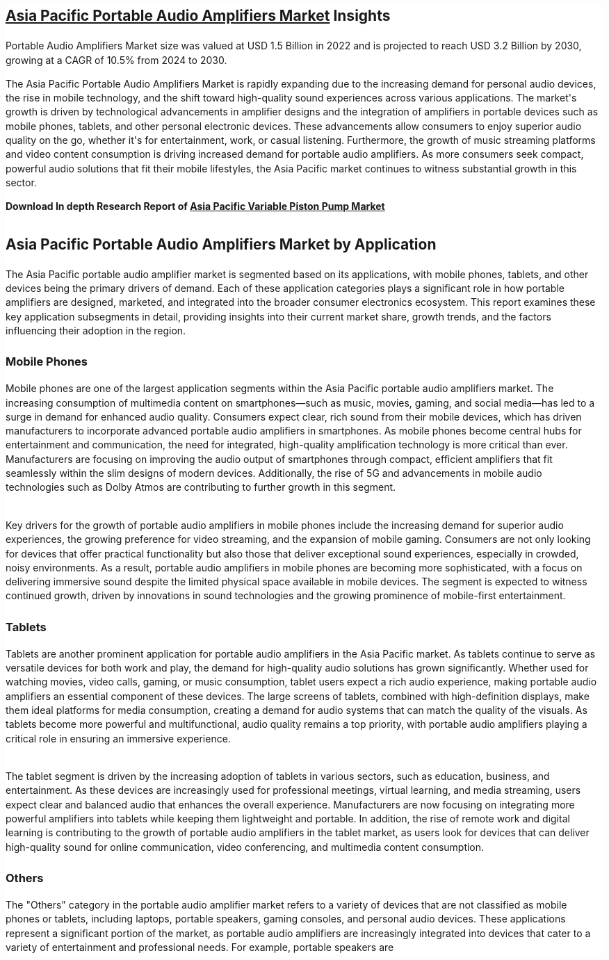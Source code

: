 <h2><a href="https://www.verifiedmarketreports.com/download-sample/?rid=353934&amp;utm_source=Github-Feb&amp;utm_medium=219" target="_blank">Asia Pacific Portable Audio Amplifiers Market</a> Insights</h2><p>Portable Audio Amplifiers Market size was valued at USD 1.5 Billion in 2022 and is projected to reach USD 3.2 Billion by 2030, growing at a CAGR of 10.5% from 2024 to 2030.</p><p><p>The Asia Pacific Portable Audio Amplifiers Market is rapidly expanding due to the increasing demand for personal audio devices, the rise in mobile technology, and the shift toward high-quality sound experiences across various applications. The market's growth is driven by technological advancements in amplifier designs and the integration of amplifiers in portable devices such as mobile phones, tablets, and other personal electronic devices. These advancements allow consumers to enjoy superior audio quality on the go, whether it's for entertainment, work, or casual listening. Furthermore, the growth of music streaming platforms and video content consumption is driving increased demand for portable audio amplifiers. As more consumers seek compact, powerful audio solutions that fit their mobile lifestyles, the Asia Pacific market continues to witness substantial growth in this sector.<br><p><strong>Download In depth Research Report of <a href="https://www.verifiedmarketreports.com/download-sample/?rid=236118&amp;utm_source=Pulse-Dec&amp;utm_medium=219" target="_blank">Asia Pacific Variable Piston Pump Market</a></strong></p></p> <h2>Asia Pacific Portable Audio Amplifiers Market by Application</h2> <p>The Asia Pacific portable audio amplifier market is segmented based on its applications, with mobile phones, tablets, and other devices being the primary drivers of demand. Each of these application categories plays a significant role in how portable amplifiers are designed, marketed, and integrated into the broader consumer electronics ecosystem. This report examines these key application subsegments in detail, providing insights into their current market share, growth trends, and the factors influencing their adoption in the region.</p> <h3>Mobile Phones</h3> <p>Mobile phones are one of the largest application segments within the Asia Pacific portable audio amplifiers market. The increasing consumption of multimedia content on smartphones—such as music, movies, gaming, and social media—has led to a surge in demand for enhanced audio quality. Consumers expect clear, rich sound from their mobile devices, which has driven manufacturers to incorporate advanced portable audio amplifiers in smartphones. As mobile phones become central hubs for entertainment and communication, the need for integrated, high-quality amplification technology is more critical than ever. Manufacturers are focusing on improving the audio output of smartphones through compact, efficient amplifiers that fit seamlessly within the slim designs of modern devices. Additionally, the rise of 5G and advancements in mobile audio technologies such as Dolby Atmos are contributing to further growth in this segment.<br><br> <p>Key drivers for the growth of portable audio amplifiers in mobile phones include the increasing demand for superior audio experiences, the growing preference for video streaming, and the expansion of mobile gaming. Consumers are not only looking for devices that offer practical functionality but also those that deliver exceptional sound experiences, especially in crowded, noisy environments. As a result, portable audio amplifiers in mobile phones are becoming more sophisticated, with a focus on delivering immersive sound despite the limited physical space available in mobile devices. The segment is expected to witness continued growth, driven by innovations in sound technologies and the growing prominence of mobile-first entertainment.</p> <h3>Tablets</h3> <p>Tablets are another prominent application for portable audio amplifiers in the Asia Pacific market. As tablets continue to serve as versatile devices for both work and play, the demand for high-quality audio solutions has grown significantly. Whether used for watching movies, video calls, gaming, or music consumption, tablet users expect a rich audio experience, making portable audio amplifiers an essential component of these devices. The large screens of tablets, combined with high-definition displays, make them ideal platforms for media consumption, creating a demand for audio systems that can match the quality of the visuals. As tablets become more powerful and multifunctional, audio quality remains a top priority, with portable audio amplifiers playing a critical role in ensuring an immersive experience.<br><br> <p>The tablet segment is driven by the increasing adoption of tablets in various sectors, such as education, business, and entertainment. As these devices are increasingly used for professional meetings, virtual learning, and media streaming, users expect clear and balanced audio that enhances the overall experience. Manufacturers are now focusing on integrating more powerful amplifiers into tablets while keeping them lightweight and portable. In addition, the rise of remote work and digital learning is contributing to the growth of portable audio amplifiers in the tablet market, as users look for devices that can deliver high-quality sound for online communication, video conferencing, and multimedia content consumption.</p> <h3>Others</h3> <p>The "Others" category in the portable audio amplifier market refers to a variety of devices that are not classified as mobile phones or tablets, including laptops, portable speakers, gaming consoles, and personal audio devices. These applications represent a significant portion of the market, as portable audio amplifiers are increasingly integrated into devices that cater to a variety of entertainment and professional needs. For example, portable speakers are
